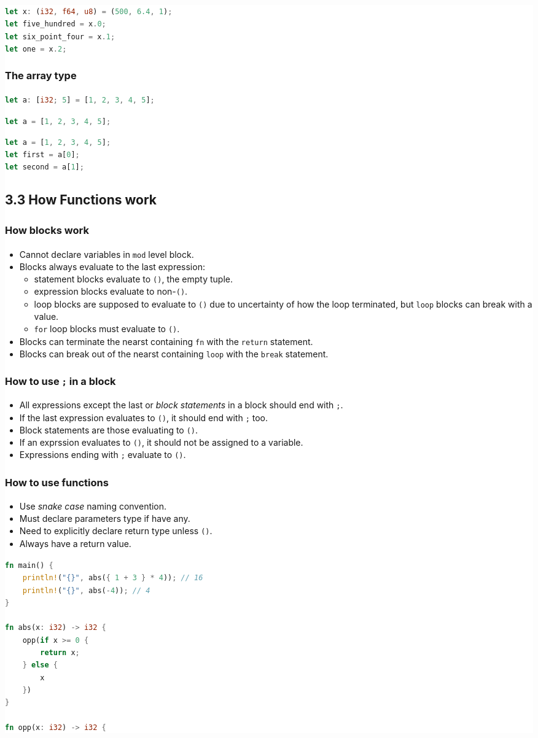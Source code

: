 ```rust
let x: (i32, f64, u8) = (500, 6.4, 1);
let five_hundred = x.0;
let six_point_four = x.1;
let one = x.2;
```

### The array type

```rust
let a: [i32; 5] = [1, 2, 3, 4, 5];
```

```rust
let a = [1, 2, 3, 4, 5];
```

```rust
let a = [1, 2, 3, 4, 5];
let first = a[0];
let second = a[1];
```

## 3.3 How Functions work

### How blocks work

- Cannot declare variables in `mod` level block.
- Blocks always evaluate to the last expression:
  - statement blocks evaluate to `()`, the empty tuple.
  - expression blocks evaluate to non-`()`.
  - loop blocks are supposed to evaluate to `()` due to uncertainty of how the loop terminated, but `loop` blocks can break with a value.
  - `for` loop blocks must evaluate to `()`.
- Blocks can terminate the nearst containing `fn` with the `return` statement.
- Blocks can break out of the nearst containing `loop` with the `break` statement.

### How to use `;` in a block

- All expressions except the last or _block statements_ in a block should end with `;`.
- If the last expression evaluates to `()`, it should end with `;` too.
- Block statements are those evaluating to `()`.
- If an exprssion evaluates to `()`, it should not be assigned to a variable.
- Expressions ending with `;` evaluate to `()`.

### How to use functions

- Use _snake case_ naming convention.
- Must declare parameters type if have any.
- Need to explicitly declare return type unless `()`.
- Always have a return value.

```rust
fn main() {
    println!("{}", abs({ 1 + 3 } * 4)); // 16
    println!("{}", abs(-4)); // 4
}

fn abs(x: i32) -> i32 {
    opp(if x >= 0 {
        return x;
    } else {
        x
    })
}

fn opp(x: i32) -> i32 {
```